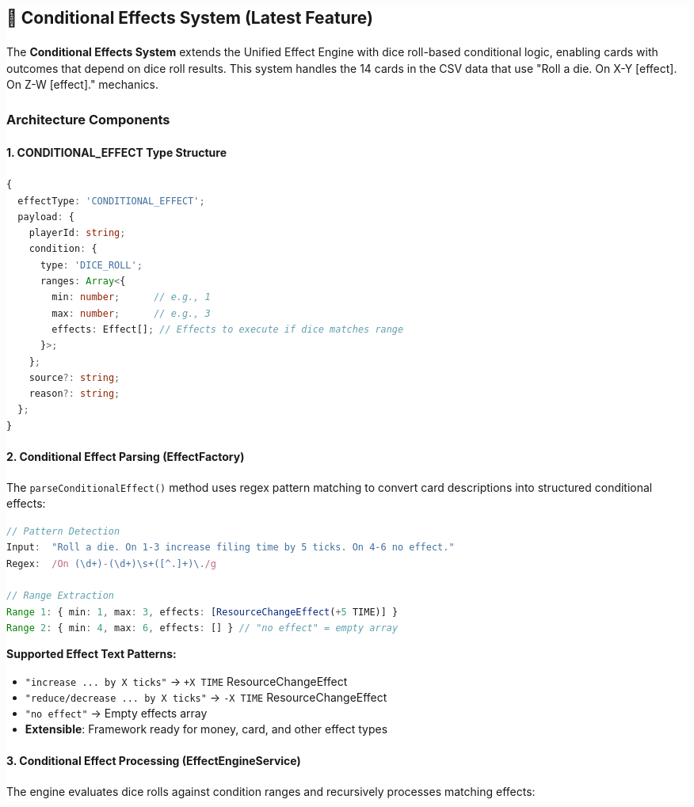 
## 🎲 Conditional Effects System (Latest Feature)

The **Conditional Effects System** extends the Unified Effect Engine with dice roll-based conditional logic, enabling cards with outcomes that depend on dice roll results. This system handles the 14 cards in the CSV data that use "Roll a die. On X-Y [effect]. On Z-W [effect]." mechanics.

### Architecture Components

#### 1. **CONDITIONAL_EFFECT Type Structure**
```typescript
{
  effectType: 'CONDITIONAL_EFFECT';
  payload: {
    playerId: string;
    condition: {
      type: 'DICE_ROLL';
      ranges: Array<{
        min: number;      // e.g., 1
        max: number;      // e.g., 3
        effects: Effect[]; // Effects to execute if dice matches range
      }>;
    };
    source?: string;
    reason?: string;
  };
}
```

#### 2. **Conditional Effect Parsing (EffectFactory)**
The `parseConditionalEffect()` method uses regex pattern matching to convert card descriptions into structured conditional effects:

```typescript
// Pattern Detection
Input:  "Roll a die. On 1-3 increase filing time by 5 ticks. On 4-6 no effect."
Regex:  /On (\d+)-(\d+)\s+([^.]+)\./g

// Range Extraction  
Range 1: { min: 1, max: 3, effects: [ResourceChangeEffect(+5 TIME)] }
Range 2: { min: 4, max: 6, effects: [] } // "no effect" = empty array
```

**Supported Effect Text Patterns:**
- `"increase ... by X ticks"` → `+X TIME` ResourceChangeEffect
- `"reduce/decrease ... by X ticks"` → `-X TIME` ResourceChangeEffect  
- `"no effect"` → Empty effects array
- **Extensible**: Framework ready for money, card, and other effect types

#### 3. **Conditional Effect Processing (EffectEngineService)**
The engine evaluates dice rolls against condition ranges and recursively processes matching effects:
